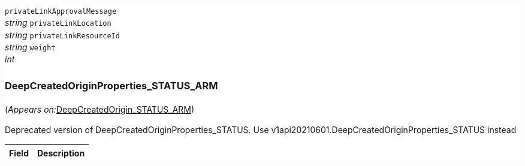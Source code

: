 </em>
</td>
<td>
</td>
</tr>
<tr>
<td>
<code>privateLinkApprovalMessage</code><br/>
<em>
string
</em>
</td>
<td>
</td>
</tr>
<tr>
<td>
<code>privateLinkLocation</code><br/>
<em>
string
</em>
</td>
<td>
</td>
</tr>
<tr>
<td>
<code>privateLinkResourceId</code><br/>
<em>
string
</em>
</td>
<td>
</td>
</tr>
<tr>
<td>
<code>weight</code><br/>
<em>
int
</em>
</td>
<td>
</td>
</tr>
</tbody>
</table>
<h3 id="cdn.azure.com/v1beta20210601.DeepCreatedOriginProperties_STATUS_ARM">DeepCreatedOriginProperties_STATUS_ARM
</h3>
<p>
(<em>Appears on:</em><a href="#cdn.azure.com/v1beta20210601.DeepCreatedOrigin_STATUS_ARM">DeepCreatedOrigin_STATUS_ARM</a>)
</p>
<div>
<p>Deprecated version of DeepCreatedOriginProperties_STATUS. Use v1api20210601.DeepCreatedOriginProperties_STATUS instead</p>
</div>
<table>
<thead>
<tr>
<th>Field</th>
<th>Description</th>
</tr>